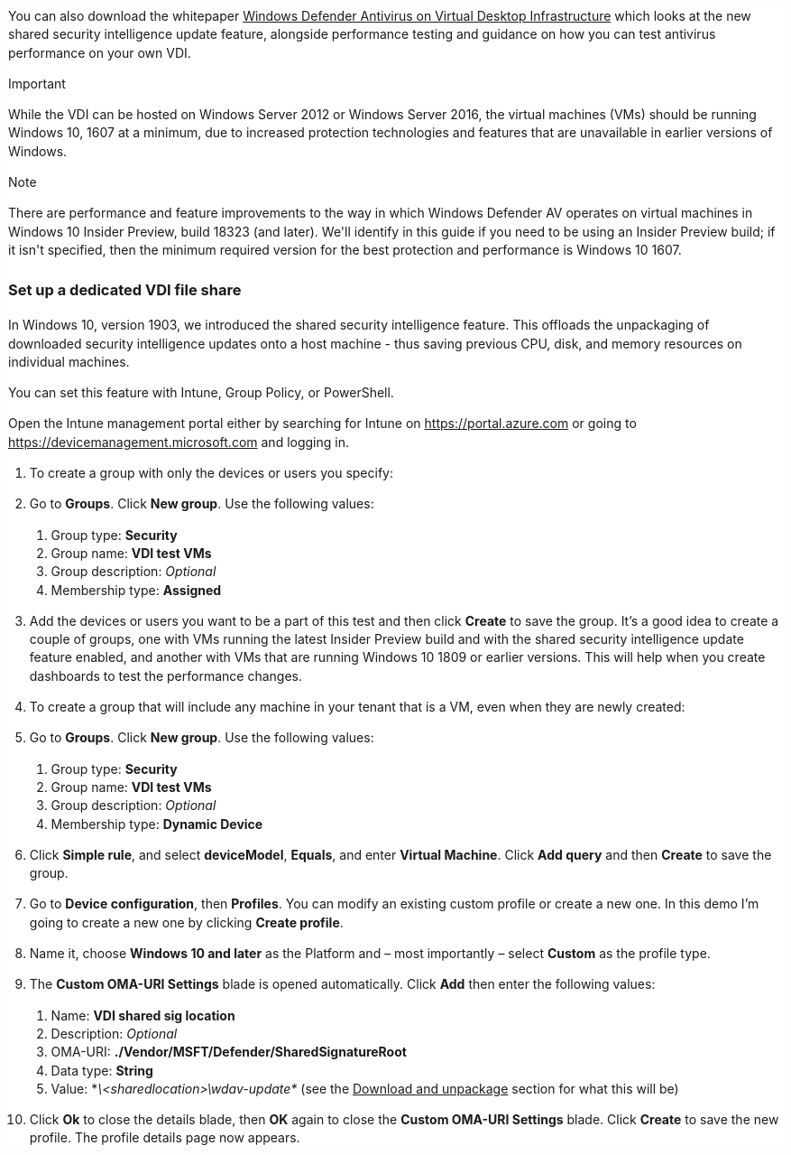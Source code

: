 You can also download the whitepaper [Windows Defender Antivirus on Virtual Desktop Infrastructure](https://demo.wd.microsoft.com/Content/wdav-testing-vdi-ssu.pdf) which looks at the new shared security intelligence update feature, alongside performance testing and guidance on how you can test antivirus performance on your own VDI.

>[!IMPORTANT]
> While the VDI can be hosted on Windows Server 2012 or Windows Server 2016, the virtual machines (VMs) should be running Windows 10, 1607 at a minimum, due to increased protection technologies and features that are unavailable in earlier versions of Windows.


>[!NOTE]
> There are performance and feature improvements to the way in which Windows Defender AV operates on virtual machines in Windows 10 Insider Preview, build 18323 (and later). We'll identify in this guide if you need to be using an Insider Preview build; if it isn't specified, then the minimum required version for the best protection and performance is Windows 10 1607.



### Set up a dedicated VDI file share

In Windows 10, version 1903, we introduced the shared security intelligence feature. This offloads the unpackaging of downloaded security intelligence updates onto a host machine - thus saving previous CPU, disk, and memory resources on individual machines.

You can set this feature with Intune, Group Policy, or PowerShell.

Open the Intune management portal either by searching for Intune on https://portal.azure.com or going to https://devicemanagement.microsoft.com and logging in.

1. To create a group with only the devices or users you specify:
1. Go to **Groups**. Click **New group**. Use the following values:
    1. Group type: **Security**
    2. Group name: **VDI test VMs**
    3. Group description: *Optional*
    4. Membership type: **Assigned**
    
1. Add the devices or users you want to be a part of this test and then click **Create** to save the group. It’s a good idea to create a couple of groups, one with VMs running the latest Insider Preview build and with the shared security intelligence update feature enabled, and another with VMs that are running Windows 10 1809 or earlier versions. This will help when you create dashboards to test the performance changes.

1. To create a group that will include any machine in your tenant that is a VM, even when they are newly created:

1. Go to **Groups**. Click **New group**. Use the following values:
    1. Group type: **Security**
    2. Group name: **VDI test VMs**
    3. Group description: *Optional*
    4. Membership type: **Dynamic Device**
1. Click **Simple rule**, and select **deviceModel**, **Equals**, and enter **Virtual Machine**. Click **Add query** and then **Create** to save the group.
1. Go to **Device configuration**, then **Profiles**. You can modify an existing custom profile or create a new one. In this demo I’m going to create a new one by clicking **Create profile**.
1. Name it, choose **Windows 10 and later** as the Platform and – most importantly – select **Custom** as the profile type.
1. The **Custom OMA-URI Settings** blade is opened automatically. Click **Add** then enter the following values:
    1. Name: **VDI shared sig location**
    1. Description: *Optional*
    1. OMA-URI: **./Vendor/MSFT/Defender/SharedSignatureRoot**
    1. Data type: **String**
    1. Value: **\\<sharedlocation\>\wdav-update\** (see the [Download and unpackage](#download-and-unpackage-the-latest-updates) section for what this will be)
1. Click **Ok** to close the details blade, then **OK** again to close the **Custom OMA-URI Settings** blade. Click **Create** to save the new profile. The profile details page now appears.